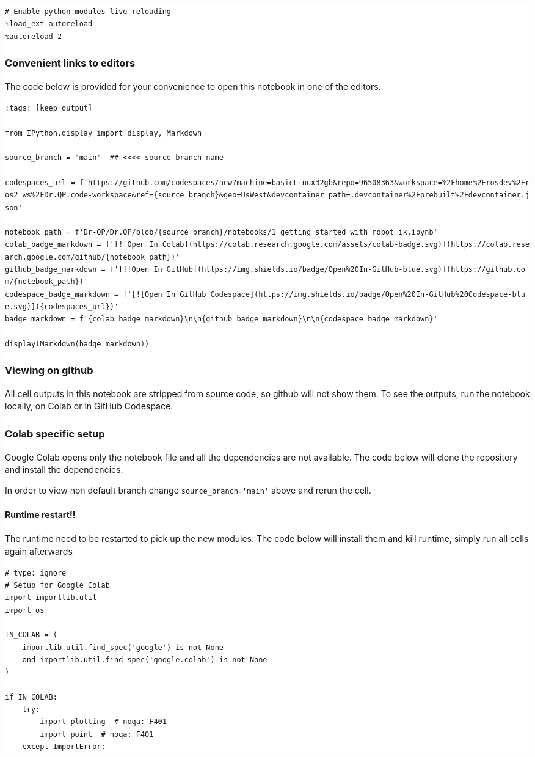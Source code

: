 ```{code-cell}
# Enable python modules live reloading
%load_ext autoreload
%autoreload 2
```

### Convenient links to editors

The code below is provided for your convenience to open this notebook in one of the editors.

```{code-cell}
:tags: [keep_output]

from IPython.display import display, Markdown

source_branch = 'main'  ## <<<< source branch name

codespaces_url = f'https://github.com/codespaces/new?machine=basicLinux32gb&repo=96508363&workspace=%2Fhome%2Frosdev%2Fros2_ws%2FDr.QP.code-workspace&ref={source_branch}&geo=UsWest&devcontainer_path=.devcontainer%2Fprebuilt%2Fdevcontainer.json'

notebook_path = f'Dr-QP/Dr.QP/blob/{source_branch}/notebooks/1_getting_started_with_robot_ik.ipynb'
colab_badge_markdown = f'[![Open In Colab](https://colab.research.google.com/assets/colab-badge.svg)](https://colab.research.google.com/github/{notebook_path})'
github_badge_markdown = f'[![Open In GitHub](https://img.shields.io/badge/Open%20In-GitHub-blue.svg)](https://github.com/{notebook_path})'
codespace_badge_markdown = f'[![Open In GitHub Codespace](https://img.shields.io/badge/Open%20In-GitHub%20Codespace-blue.svg)]({codespaces_url})'
badge_markdown = f'{colab_badge_markdown}\n\n{github_badge_markdown}\n\n{codespace_badge_markdown}'

display(Markdown(badge_markdown))
```

### Viewing on github

All cell outputs in this notebook are stripped from source code, so github will not show them. To see the outputs, run the notebook locally, on Colab or in GitHub Codespace.

### Colab specific setup

Google Colab opens only the notebook file and all the dependencies are not available. The code below will clone the repository and install the dependencies.

In order to view non default branch change `source_branch='main'` above and rerun the cell.

#### Runtime restart!!

The runtime need to be restarted to pick up the new modules. The code below will install them and kill runtime, simply run all cells again afterwards

```{code-cell}
# type: ignore
# Setup for Google Colab
import importlib.util
import os

IN_COLAB = (
    importlib.util.find_spec('google') is not None
    and importlib.util.find_spec('google.colab') is not None
)

if IN_COLAB:
    try:
        import plotting  # noqa: F401
        import point  # noqa: F401
    except ImportError:
```